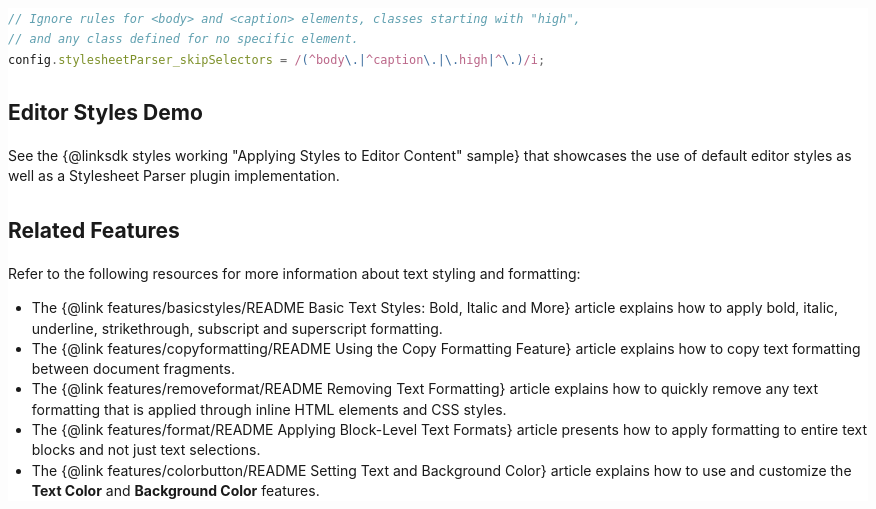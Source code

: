 ```js
// Ignore rules for <body> and <caption> elements, classes starting with "high",
// and any class defined for no specific element.
config.stylesheetParser_skipSelectors = /(^body\.|^caption\.|\.high|^\.)/i;
```

## Editor Styles Demo

See the {@linksdk styles working "Applying Styles to Editor Content" sample} that showcases the use of default editor styles as well as a Stylesheet Parser plugin implementation.

## Related Features

Refer to the following resources for more information about text styling and formatting:

* The {@link features/basicstyles/README Basic Text Styles: Bold, Italic and More} article explains how to apply bold, italic, underline, strikethrough, subscript and superscript formatting.
* The {@link features/copyformatting/README Using the Copy Formatting Feature} article explains how to copy text formatting between document fragments.
* The {@link features/removeformat/README Removing Text Formatting} article explains how to quickly remove any text formatting that is applied through inline HTML elements and CSS styles.
* The {@link features/format/README Applying Block-Level Text Formats} article presents how to apply formatting to entire text blocks and not just text selections.
* The {@link features/colorbutton/README Setting Text and Background Color} article explains how to use and customize the **Text Color** and **Background Color** features.
